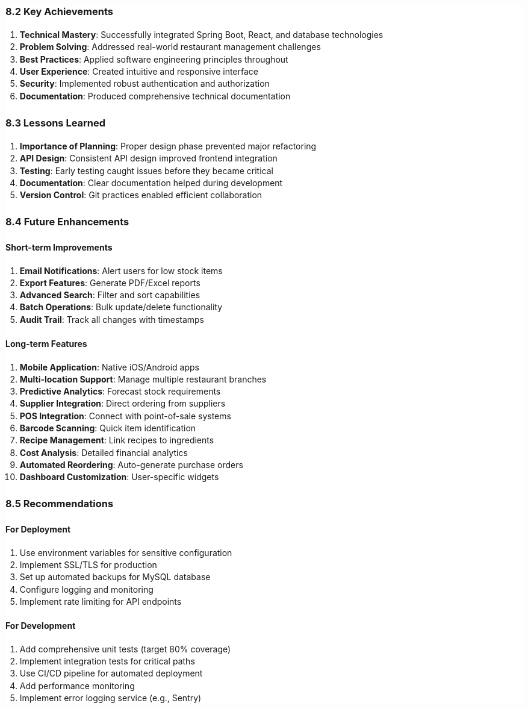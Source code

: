 ### 8.2 Key Achievements

1. **Technical Mastery**: Successfully integrated Spring Boot, React, and database technologies
2. **Problem Solving**: Addressed real-world restaurant management challenges
3. **Best Practices**: Applied software engineering principles throughout
4. **User Experience**: Created intuitive and responsive interface
5. **Security**: Implemented robust authentication and authorization
6. **Documentation**: Produced comprehensive technical documentation

### 8.3 Lessons Learned

1. **Importance of Planning**: Proper design phase prevented major refactoring
2. **API Design**: Consistent API design improved frontend integration
3. **Testing**: Early testing caught issues before they became critical
4. **Documentation**: Clear documentation helped during development
5. **Version Control**: Git practices enabled efficient collaboration

### 8.4 Future Enhancements

#### Short-term Improvements

1. **Email Notifications**: Alert users for low stock items
2. **Export Features**: Generate PDF/Excel reports
3. **Advanced Search**: Filter and sort capabilities
4. **Batch Operations**: Bulk update/delete functionality
5. **Audit Trail**: Track all changes with timestamps

#### Long-term Features

1. **Mobile Application**: Native iOS/Android apps
2. **Multi-location Support**: Manage multiple restaurant branches
3. **Predictive Analytics**: Forecast stock requirements
4. **Supplier Integration**: Direct ordering from suppliers
5. **POS Integration**: Connect with point-of-sale systems
6. **Barcode Scanning**: Quick item identification
7. **Recipe Management**: Link recipes to ingredients
8. **Cost Analysis**: Detailed financial analytics
9. **Automated Reordering**: Auto-generate purchase orders
10. **Dashboard Customization**: User-specific widgets

### 8.5 Recommendations

#### For Deployment

1. Use environment variables for sensitive configuration
2. Implement SSL/TLS for production
3. Set up automated backups for MySQL database
4. Configure logging and monitoring
5. Implement rate limiting for API endpoints

#### For Development

1. Add comprehensive unit tests (target 80% coverage)
2. Implement integration tests for critical paths
3. Use CI/CD pipeline for automated deployment
4. Add performance monitoring
5. Implement error logging service (e.g., Sentry)

